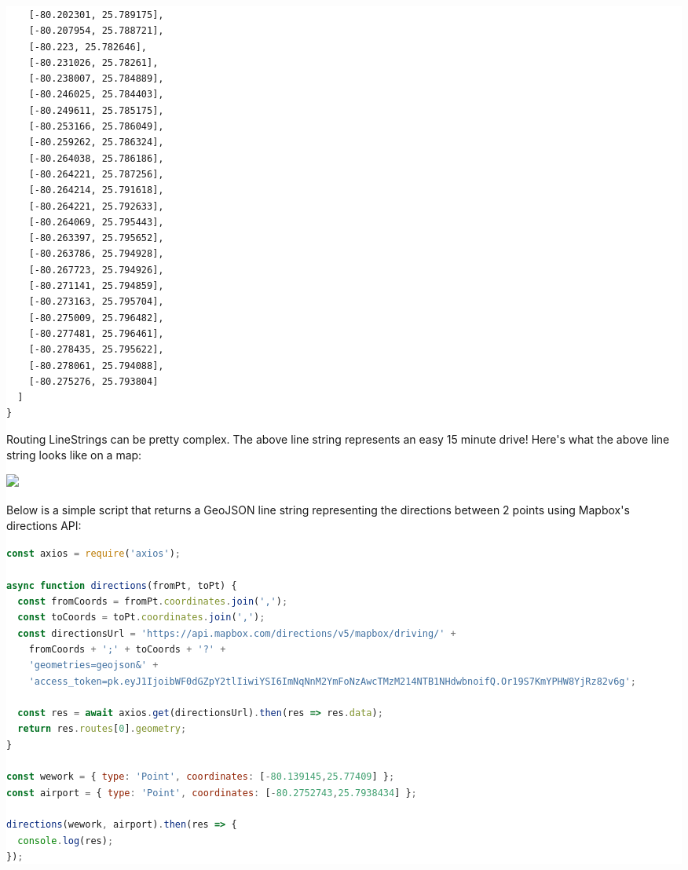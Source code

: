 ```
    [-80.202301, 25.789175],
    [-80.207954, 25.788721],
    [-80.223, 25.782646],
    [-80.231026, 25.78261],
    [-80.238007, 25.784889],
    [-80.246025, 25.784403],
    [-80.249611, 25.785175],
    [-80.253166, 25.786049],
    [-80.259262, 25.786324],
    [-80.264038, 25.786186],
    [-80.264221, 25.787256],
    [-80.264214, 25.791618],
    [-80.264221, 25.792633],
    [-80.264069, 25.795443],
    [-80.263397, 25.795652],
    [-80.263786, 25.794928],
    [-80.267723, 25.794926],
    [-80.271141, 25.794859],
    [-80.273163, 25.795704],
    [-80.275009, 25.796482],
    [-80.277481, 25.796461],
    [-80.278435, 25.795622],
    [-80.278061, 25.794088],
    [-80.275276, 25.793804]
  ]
}
```

Routing LineStrings can be pretty complex. The above line string
represents an easy 15 minute drive! Here's what the above line string
looks like on a map:

<img src="https://codebarbarian-images.s3.amazonaws.com/wework-to-mia.png" class="inline-image">

Below is a simple script that returns a GeoJSON line string representing
the directions between 2 points using Mapbox's directions API:

```javascript
const axios = require('axios');

async function directions(fromPt, toPt) {
  const fromCoords = fromPt.coordinates.join(',');
  const toCoords = toPt.coordinates.join(',');
  const directionsUrl = 'https://api.mapbox.com/directions/v5/mapbox/driving/' +
    fromCoords + ';' + toCoords + '?' +
    'geometries=geojson&' +
    'access_token=pk.eyJ1IjoibWF0dGZpY2tlIiwiYSI6ImNqNnM2YmFoNzAwcTMzM214NTB1NHdwbnoifQ.Or19S7KmYPHW8YjRz82v6g';

  const res = await axios.get(directionsUrl).then(res => res.data);
  return res.routes[0].geometry;
}

const wework = { type: 'Point', coordinates: [-80.139145,25.77409] };
const airport = { type: 'Point', coordinates: [-80.2752743,25.7938434] };

directions(wework, airport).then(res => {
  console.log(res);
});
```
